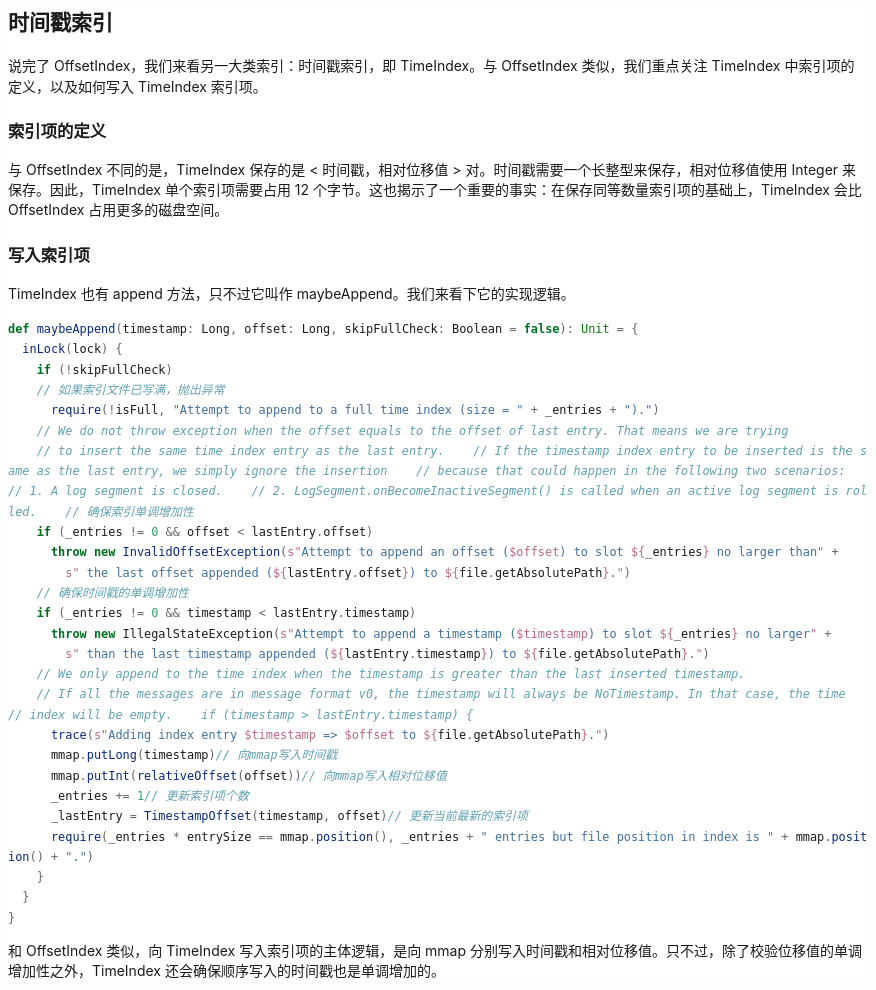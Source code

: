 ## 时间戳索引

说完了 OffsetIndex，我们来看另一大类索引：时间戳索引，即 TimeIndex。与 OffsetIndex 类似，我们重点关注 TimeIndex 中索引项的定义，以及如何写入 TimeIndex 索引项。

### 索引项的定义

与 OffsetIndex 不同的是，TimeIndex 保存的是 < 时间戳，相对位移值 > 对。时间戳需要一个长整型来保存，相对位移值使用 Integer 来保存。因此，TimeIndex 单个索引项需要占用 12 个字节。这也揭示了一个重要的事实：在保存同等数量索引项的基础上，TimeIndex 会比 OffsetIndex 占用更多的磁盘空间。

### 写入索引项

TimeIndex 也有 append 方法，只不过它叫作 maybeAppend。我们来看下它的实现逻辑。
```scala
def maybeAppend(timestamp: Long, offset: Long, skipFullCheck: Boolean = false): Unit = {  
  inLock(lock) {  
    if (!skipFullCheck)  
    // 如果索引文件已写满，抛出异常  
      require(!isFull, "Attempt to append to a full time index (size = " + _entries + ").")  
    // We do not throw exception when the offset equals to the offset of last entry. That means we are trying  
    // to insert the same time index entry as the last entry.    // If the timestamp index entry to be inserted is the same as the last entry, we simply ignore the insertion    // because that could happen in the following two scenarios:    // 1. A log segment is closed.    // 2. LogSegment.onBecomeInactiveSegment() is called when an active log segment is rolled.    // 确保索引单调增加性  
    if (_entries != 0 && offset < lastEntry.offset)  
      throw new InvalidOffsetException(s"Attempt to append an offset ($offset) to slot ${_entries} no larger than" +  
        s" the last offset appended (${lastEntry.offset}) to ${file.getAbsolutePath}.")  
    // 确保时间戳的单调增加性  
    if (_entries != 0 && timestamp < lastEntry.timestamp)  
      throw new IllegalStateException(s"Attempt to append a timestamp ($timestamp) to slot ${_entries} no larger" +  
        s" than the last timestamp appended (${lastEntry.timestamp}) to ${file.getAbsolutePath}.")  
    // We only append to the time index when the timestamp is greater than the last inserted timestamp.  
    // If all the messages are in message format v0, the timestamp will always be NoTimestamp. In that case, the time    // index will be empty.    if (timestamp > lastEntry.timestamp) {  
      trace(s"Adding index entry $timestamp => $offset to ${file.getAbsolutePath}.")  
      mmap.putLong(timestamp)// 向mmap写入时间戳  
      mmap.putInt(relativeOffset(offset))// 向mmap写入相对位移值  
      _entries += 1// 更新索引项个数  
      _lastEntry = TimestampOffset(timestamp, offset)// 更新当前最新的索引项  
      require(_entries * entrySize == mmap.position(), _entries + " entries but file position in index is " + mmap.position() + ".")  
    }  
  }  
}
```
和 OffsetIndex 类似，向 TimeIndex 写入索引项的主体逻辑，是向 mmap 分别写入时间戳和相对位移值。只不过，除了校验位移值的单调增加性之外，TimeIndex 还会确保顺序写入的时间戳也是单调增加的。
